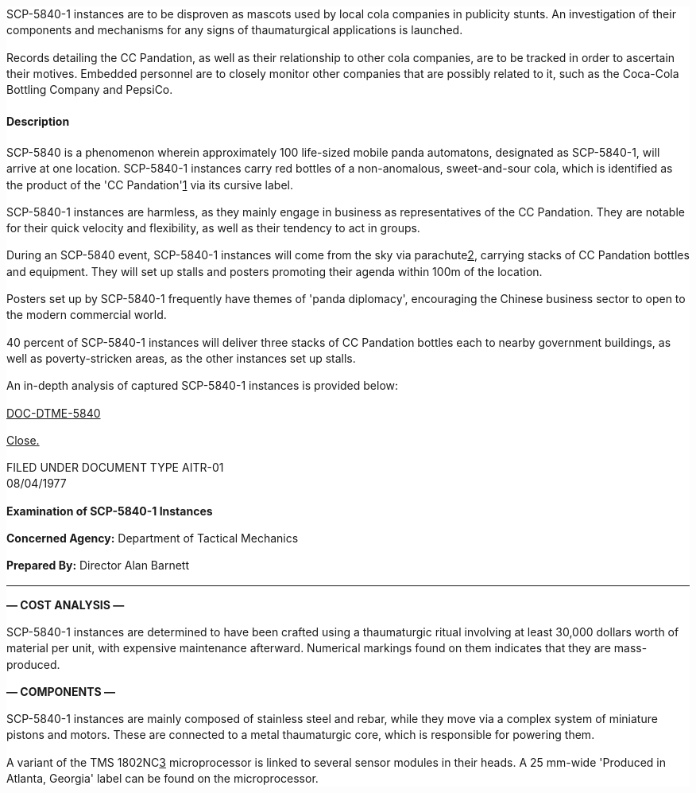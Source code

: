 SCP-5840-1 instances are to be disproven as mascots used by local cola companies in publicity stunts. An investigation of their components and mechanisms for any signs of thaumaturgical applications is launched.

Records detailing the CC Pandation, as well as their relationship to other cola companies, are to be tracked in order to ascertain their motives. Embedded personnel are to closely monitor other companies that are possibly related to it, such as the Coca-Cola Bottling Company and PepsiCo.

#### **Description**

SCP-5840 is a phenomenon wherein approximately 100 life-sized mobile panda automatons, designated as SCP-5840-1, will arrive at one location. SCP-5840-1 instances carry red bottles of a non-anomalous, sweet-and-sour cola, which is identified as the product of the 'CC Pandation'[1](javascript:;) via its cursive label.

SCP-5840-1 instances are harmless, as they mainly engage in business as representatives of the CC Pandation. They are notable for their quick velocity and flexibility, as well as their tendency to act in groups.

During an SCP-5840 event, SCP-5840-1 instances will come from the sky via parachute[2](javascript:;), carrying stacks of CC Pandation bottles and equipment. They will set up stalls and posters promoting their agenda within 100m of the location.

Posters set up by SCP-5840-1 frequently have themes of 'panda diplomacy', encouraging the Chinese business sector to open to the modern commercial world.

40 percent of SCP-5840-1 instances will deliver three stacks of CC Pandation bottles each to nearby government buildings, as well as poverty-stricken areas, as the other instances set up stalls.

An in-depth analysis of captured SCP-5840-1 instances is provided below:

[DOC-DTME-5840](javascript:;)

[Close.](javascript:;)

FILED UNDER DOCUMENT TYPE AITR-01  
08/04/1977

**Examination of SCP-5840-1 Instances**

**Concerned Agency:** Department of Tactical Mechanics

**Prepared By:** Director Alan Barnett

* * *

**— COST ANALYSIS —**

SCP-5840-1 instances are determined to have been crafted using a thaumaturgic ritual involving at least 30,000 dollars worth of material per unit, with expensive maintenance afterward. Numerical markings found on them indicates that they are mass-produced.

**— COMPONENTS —**

SCP-5840-1 instances are mainly composed of stainless steel and rebar, while they move via a complex system of miniature pistons and motors. These are connected to a metal thaumaturgic core, which is responsible for powering them.

A variant of the TMS 1802NC[3](javascript:;) microprocessor is linked to several sensor modules in their heads. A 25 mm-wide 'Produced in Atlanta, Georgia' label can be found on the microprocessor.
